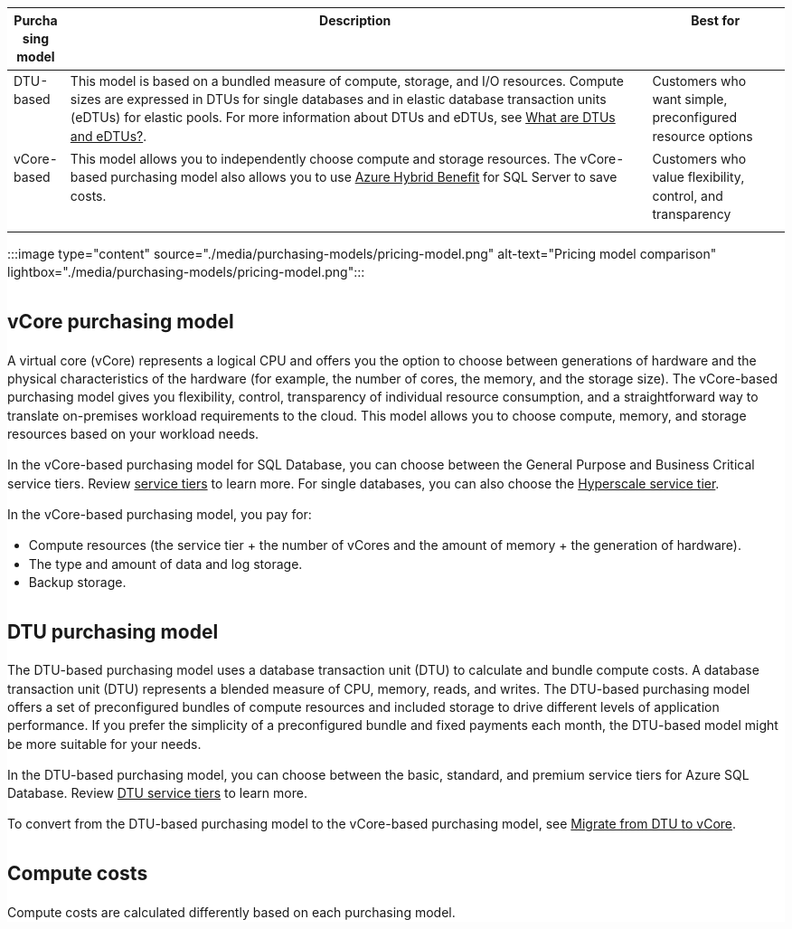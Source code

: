 |**Purchasing model**|**Description**|**Best for**|
|---|---|---|
|DTU-based|This model is based on a bundled measure of compute, storage, and I/O resources. Compute sizes are expressed in DTUs for single databases and in elastic database transaction units (eDTUs) for elastic pools. For more information about DTUs and eDTUs, see [What are DTUs and eDTUs?](purchasing-models.md#dtu-purchasing-model).|Customers who want simple, preconfigured resource options|
|vCore-based|This model allows you to independently choose compute and storage resources. The vCore-based purchasing model also allows you to use [Azure Hybrid Benefit](https://azure.microsoft.com/pricing/hybrid-benefit/) for SQL Server to save costs.|Customers who value flexibility, control, and transparency|
||||  

:::image type="content" source="./media/purchasing-models/pricing-model.png" alt-text="Pricing model comparison" lightbox="./media/purchasing-models/pricing-model.png":::


## vCore purchasing model

A virtual core (vCore) represents a logical CPU and offers you the option to choose between generations of hardware and the physical characteristics of the hardware (for example, the number of cores, the memory, and the storage size). The vCore-based purchasing model gives you flexibility, control, transparency of individual resource consumption, and a straightforward way to translate on-premises workload requirements to the cloud. This model allows you to choose compute, memory, and storage resources based on your workload needs.

In the vCore-based purchasing model for SQL Database, you can choose between the General Purpose and Business Critical service tiers. Review [service tiers](service-tiers-sql-database-vcore.md#service-tiers) to learn more.  For single databases, you can also choose the [Hyperscale service tier](service-tier-hyperscale.md).

In the vCore-based purchasing model, you pay for:

- Compute resources (the service tier + the number of vCores and the amount of memory + the generation of hardware).
- The type and amount of data and log storage.
- Backup storage.


## DTU purchasing model

The DTU-based purchasing model uses a database transaction unit (DTU) to calculate and bundle compute costs. A database transaction unit (DTU) represents a blended measure of CPU, memory, reads, and writes. The DTU-based purchasing model offers a set of preconfigured bundles of compute resources and included storage to drive different levels of application performance. If you prefer the simplicity of a preconfigured bundle and fixed payments each month, the DTU-based model might be more suitable for your needs.

In the DTU-based purchasing model, you can choose between the basic, standard, and premium service tiers for Azure SQL Database. Review [DTU service tiers](service-tiers-dtu.md#compare-service-tiers) to learn more. 


To convert from the DTU-based purchasing model to the vCore-based purchasing model, see [Migrate from DTU to vCore](migrate-dtu-to-vcore.md).


## Compute costs

Compute costs are calculated differently based on each purchasing model. 
